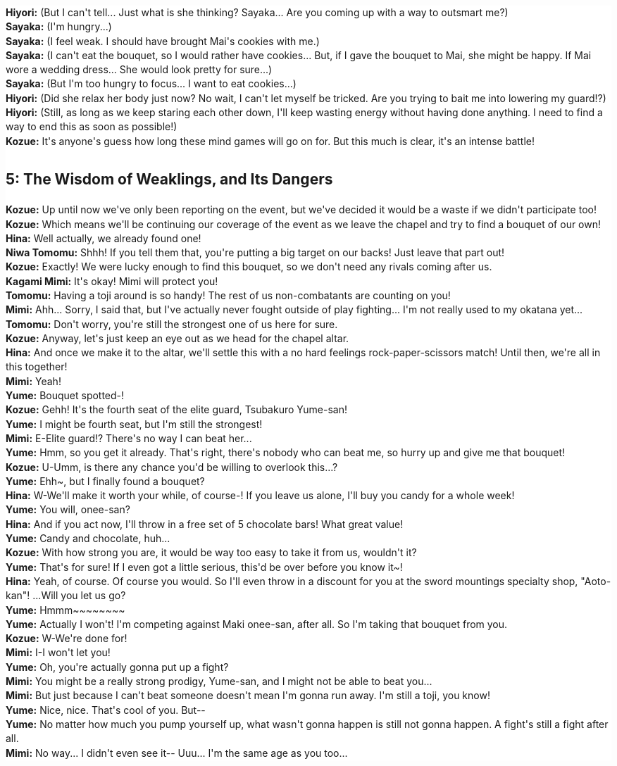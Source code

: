 **Hiyori:** (But I can't tell... Just what is she thinking? Sayaka... Are you coming up with a way to outsmart me?)  
**Sayaka:** (I'm hungry...)  
**Sayaka:** (I feel weak. I should have brought Mai's cookies with me.)  
**Sayaka:** (I can't eat the bouquet, so I would rather have cookies... But, if I gave the bouquet to Mai, she might be happy. If Mai wore a wedding dress... She would look pretty for sure...)  
**Sayaka:** (But I'm too hungry to focus... I want to eat cookies...)  
**Hiyori:** (Did she relax her body just now? No wait, I can't let myself be tricked. Are you trying to bait me into lowering my guard\!\?)  
**Hiyori:** (Still, as long as we keep staring each other down, I'll keep wasting energy without having done anything. I need to find a way to end this as soon as possible\!)  
**Kozue:** It's anyone's guess how long these mind games will go on for. But this much is clear, it's an intense battle\!  

## 5: The Wisdom of Weaklings, and Its Dangers
**Kozue:** Up until now we've only been reporting on the event, but we've decided it would be a waste if we didn't participate too\!  
**Kozue:** Which means we'll be continuing our coverage of the event as we leave the chapel and try to find a bouquet of our own\!  
**Hina:** Well actually, we already found one\!  
**Niwa Tomomu:** Shhh\! If you tell them that, you're putting a big target on our backs\! Just leave that part out\!  
**Kozue:** Exactly\! We were lucky enough to find this bouquet, so we don't need any rivals coming after us.  
**Kagami Mimi:** It's okay\! Mimi will protect you\!  
**Tomomu:** Having a toji around is so handy\! The rest of us non-combatants are counting on you\!  
**Mimi:** Ahh... Sorry, I said that, but I've actually never fought outside of play fighting... I'm not really used to my okatana yet...  
**Tomomu:** Don't worry, you're still the strongest one of us here for sure.  
**Kozue:** Anyway, let's just keep an eye out as we head for the chapel altar.  
**Hina:** And once we make it to the altar, we'll settle this with a no hard feelings rock-paper-scissors match\! Until then, we're all in this together\!  
**Mimi:** Yeah\!  
**Yume:** Bouquet spotted-\!  
**Kozue:** Gehh\! It's the fourth seat of the elite guard, Tsubakuro Yume-san\!  
**Yume:** I might be fourth seat, but I'm still the strongest\!  
**Mimi:** E-Elite guard\!\? There's no way I can beat her...  
**Yume:** Hmm, so you get it already. That's right, there's nobody who can beat me, so hurry up and give me that bouquet\!  
**Kozue:** U-Umm, is there any chance you'd be willing to overlook this...?  
**Yume:** Ehh\~, but I finally found a bouquet?  
**Hina:** W-We'll make it worth your while, of course-\! If you leave us alone, I'll buy you candy for a whole week\!  
**Yume:** You will, onee-san?  
**Hina:** And if you act now, I'll throw in a free set of 5 chocolate bars\! What great value\!  
**Yume:** Candy and chocolate, huh...  
**Kozue:** With how strong you are, it would be way too easy to take it from us, wouldn't it?  
**Yume:** That's for sure\! If I even got a little serious, this'd be over before you know it\~\!  
**Hina:** Yeah, of course. Of course you would. So I'll even throw in a discount for you at the sword mountings specialty shop, "Aoto-kan"\! ...Will you let us go?  
**Yume:** Hmmm\~\~\~\~\~\~\~\~  
**Yume:** Actually I won't\! I'm competing against Maki onee-san, after all. So I'm taking that bouquet from you.  
**Kozue:** W-We're done for\!  
**Mimi:** I-I won't let you\!  
**Yume:** Oh, you're actually gonna put up a fight?  
**Mimi:** You might be a really strong prodigy, Yume-san, and I might not be able to beat you...  
**Mimi:** But just because I can't beat someone doesn't mean I'm gonna run away. I'm still a toji, you know\!  
**Yume:** Nice, nice. That's cool of you. But--  
**Yume:** No matter how much you pump yourself up, what wasn't gonna happen is still not gonna happen. A fight's still a fight after all.  
**Mimi:** No way... I didn't even see it-- Uuu... I'm the same age as you too...  